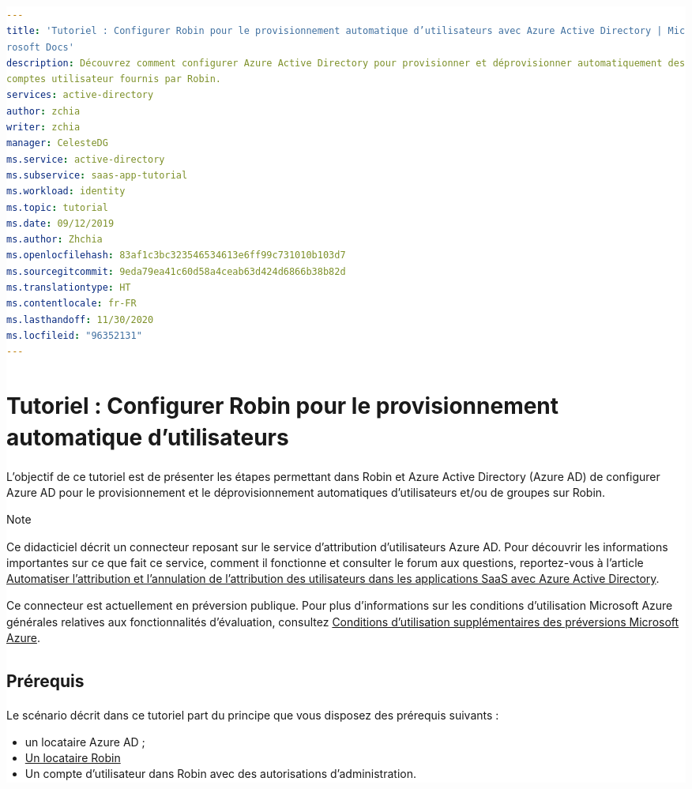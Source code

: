 ```yaml
---
title: 'Tutoriel : Configurer Robin pour le provisionnement automatique d’utilisateurs avec Azure Active Directory | Microsoft Docs'
description: Découvrez comment configurer Azure Active Directory pour provisionner et déprovisionner automatiquement des comptes utilisateur fournis par Robin.
services: active-directory
author: zchia
writer: zchia
manager: CelesteDG
ms.service: active-directory
ms.subservice: saas-app-tutorial
ms.workload: identity
ms.topic: tutorial
ms.date: 09/12/2019
ms.author: Zhchia
ms.openlocfilehash: 83af1c3bc323546534613e6ff99c731010b103d7
ms.sourcegitcommit: 9eda79ea41c60d58a4ceab63d424d6866b38b82d
ms.translationtype: HT
ms.contentlocale: fr-FR
ms.lasthandoff: 11/30/2020
ms.locfileid: "96352131"
---
```

# <a name="tutorial-configure-robin-for-automatic-user-provisioning"></a>Tutoriel : Configurer Robin pour le provisionnement automatique d’utilisateurs

L’objectif de ce tutoriel est de présenter les étapes permettant dans Robin et Azure Active Directory (Azure AD) de configurer Azure AD pour le provisionnement et le déprovisionnement automatiques d’utilisateurs et/ou de groupes sur Robin.

> [!NOTE]
> Ce didacticiel décrit un connecteur reposant sur le service d’attribution d’utilisateurs Azure AD. Pour découvrir les informations importantes sur ce que fait ce service, comment il fonctionne et consulter le forum aux questions, reportez-vous à l’article [Automatiser l’attribution et l’annulation de l’attribution des utilisateurs dans les applications SaaS avec Azure Active Directory](../app-provisioning/user-provisioning.md).
>
> Ce connecteur est actuellement en préversion publique. Pour plus d’informations sur les conditions d’utilisation Microsoft Azure générales relatives aux fonctionnalités d’évaluation, consultez [Conditions d’utilisation supplémentaires des préversions Microsoft Azure](https://azure.microsoft.com/support/legal/preview-supplemental-terms/).

## <a name="prerequisites"></a>Prérequis

Le scénario décrit dans ce tutoriel part du principe que vous disposez des prérequis suivants :

* un locataire Azure AD ;
* [Un locataire Robin](https://robinpowered.com/pricing/)
* Un compte d’utilisateur dans Robin avec des autorisations d’administration.
